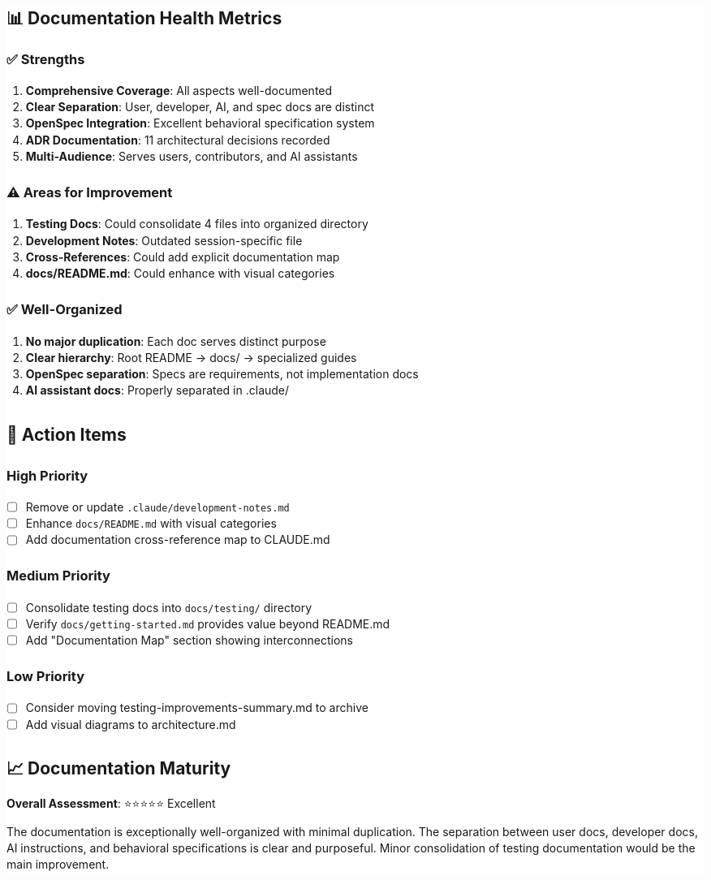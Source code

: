 ## 📊 Documentation Health Metrics

### ✅ Strengths

1. **Comprehensive Coverage**: All aspects well-documented
2. **Clear Separation**: User, developer, AI, and spec docs are distinct
3. **OpenSpec Integration**: Excellent behavioral specification system
4. **ADR Documentation**: 11 architectural decisions recorded
5. **Multi-Audience**: Serves users, contributors, and AI assistants

### ⚠️ Areas for Improvement

1. **Testing Docs**: Could consolidate 4 files into organized directory
2. **Development Notes**: Outdated session-specific file
3. **Cross-References**: Could add explicit documentation map
4. **docs/README.md**: Could enhance with visual categories

### ✅ Well-Organized

1. **No major duplication**: Each doc serves distinct purpose
2. **Clear hierarchy**: Root README → docs/ → specialized guides
3. **OpenSpec separation**: Specs are requirements, not implementation docs
4. **AI assistant docs**: Properly separated in .claude/

## 🚀 Action Items

### High Priority

- [ ] Remove or update `.claude/development-notes.md`
- [ ] Enhance `docs/README.md` with visual categories
- [ ] Add documentation cross-reference map to CLAUDE.md

### Medium Priority

- [ ] Consolidate testing docs into `docs/testing/` directory
- [ ] Verify `docs/getting-started.md` provides value beyond README.md
- [ ] Add "Documentation Map" section showing interconnections

### Low Priority

- [ ] Consider moving testing-improvements-summary.md to archive
- [ ] Add visual diagrams to architecture.md

## 📈 Documentation Maturity

**Overall Assessment**: ⭐⭐⭐⭐⭐ Excellent

The documentation is exceptionally well-organized with minimal duplication. The separation between user docs, developer docs, AI instructions, and behavioral specifications is clear and purposeful. Minor consolidation of testing documentation would be the main improvement.
